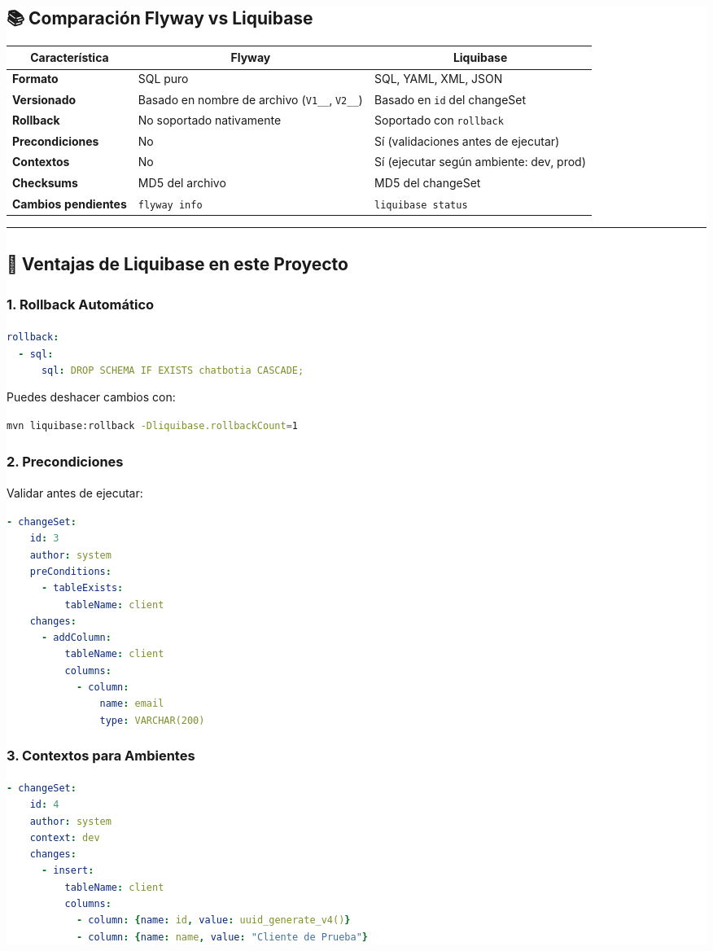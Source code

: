 
## 📚 Comparación Flyway vs Liquibase

| Característica | Flyway | Liquibase |
|----------------|--------|-----------|
| **Formato** | SQL puro | SQL, YAML, XML, JSON |
| **Versionado** | Basado en nombre de archivo (`V1__`, `V2__`) | Basado en `id` del changeSet |
| **Rollback** | No soportado nativamente | Soportado con `rollback` |
| **Precondiciones** | No | Sí (validaciones antes de ejecutar) |
| **Contextos** | No | Sí (ejecutar según ambiente: dev, prod) |
| **Checksums** | MD5 del archivo | MD5 del changeSet |
| **Cambios pendientes** | `flyway info` | `liquibase status` |

---

## 🎯 Ventajas de Liquibase en este Proyecto

### 1. **Rollback Automático**
```yaml
rollback:
  - sql:
      sql: DROP SCHEMA IF EXISTS chatbotia CASCADE;
```
Puedes deshacer cambios con:
```bash
mvn liquibase:rollback -Dliquibase.rollbackCount=1
```

### 2. **Precondiciones**
Validar antes de ejecutar:
```yaml
- changeSet:
    id: 3
    author: system
    preConditions:
      - tableExists:
          tableName: client
    changes:
      - addColumn:
          tableName: client
          columns:
            - column:
                name: email
                type: VARCHAR(200)
```

### 3. **Contextos para Ambientes**
```yaml
- changeSet:
    id: 4
    author: system
    context: dev
    changes:
      - insert:
          tableName: client
          columns:
            - column: {name: id, value: uuid_generate_v4()}
            - column: {name: name, value: "Cliente de Prueba"}
```